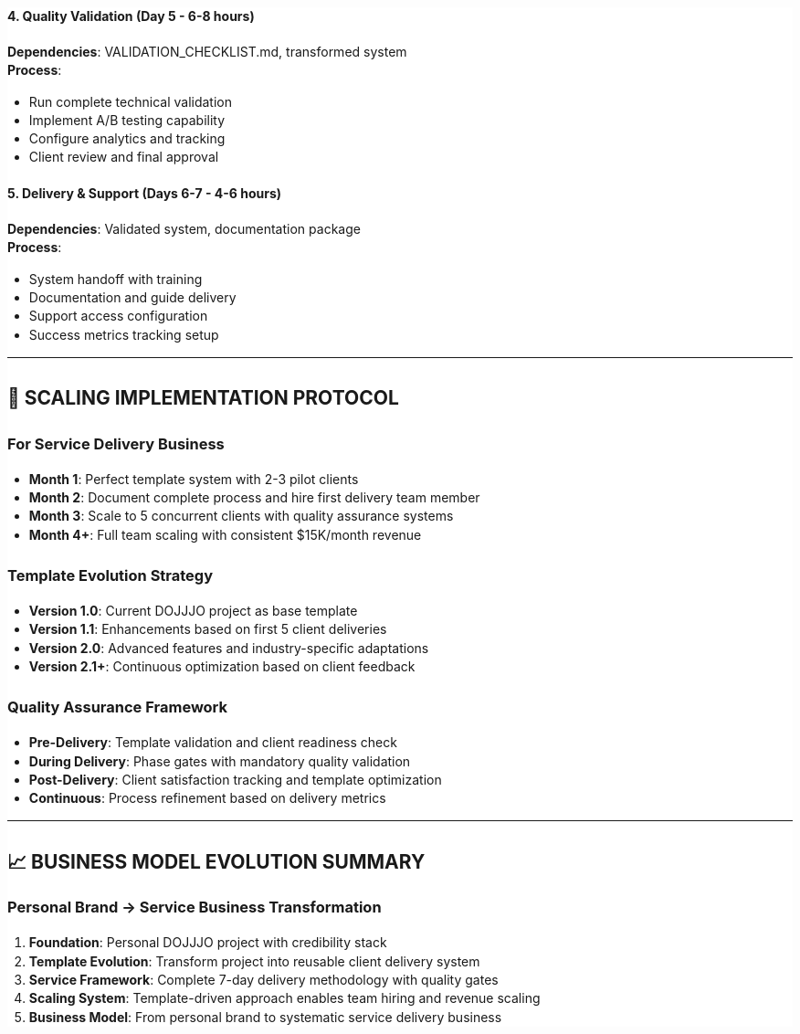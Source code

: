 #### **4. Quality Validation** (Day 5 - 6-8 hours)
**Dependencies**: VALIDATION_CHECKLIST.md, transformed system  
**Process**:
- Run complete technical validation
- Implement A/B testing capability
- Configure analytics and tracking
- Client review and final approval

#### **5. Delivery & Support** (Days 6-7 - 4-6 hours)
**Dependencies**: Validated system, documentation package  
**Process**:
- System handoff with training
- Documentation and guide delivery
- Support access configuration
- Success metrics tracking setup

---

## 🚀 **SCALING IMPLEMENTATION PROTOCOL**

### **For Service Delivery Business**
- **Month 1**: Perfect template system with 2-3 pilot clients
- **Month 2**: Document complete process and hire first delivery team member
- **Month 3**: Scale to 5 concurrent clients with quality assurance systems
- **Month 4+**: Full team scaling with consistent $15K/month revenue

### **Template Evolution Strategy**
- **Version 1.0**: Current DOJJJO project as base template
- **Version 1.1**: Enhancements based on first 5 client deliveries
- **Version 2.0**: Advanced features and industry-specific adaptations
- **Version 2.1+**: Continuous optimization based on client feedback

### **Quality Assurance Framework**
- **Pre-Delivery**: Template validation and client readiness check
- **During Delivery**: Phase gates with mandatory quality validation
- **Post-Delivery**: Client satisfaction tracking and template optimization
- **Continuous**: Process refinement based on delivery metrics

---

## 📈 **BUSINESS MODEL EVOLUTION SUMMARY**

### **Personal Brand → Service Business Transformation**
1. **Foundation**: Personal DOJJJO project with credibility stack
2. **Template Evolution**: Transform project into reusable client delivery system
3. **Service Framework**: Complete 7-day delivery methodology with quality gates
4. **Scaling System**: Template-driven approach enables team hiring and revenue scaling
5. **Business Model**: From personal brand to systematic service delivery business
